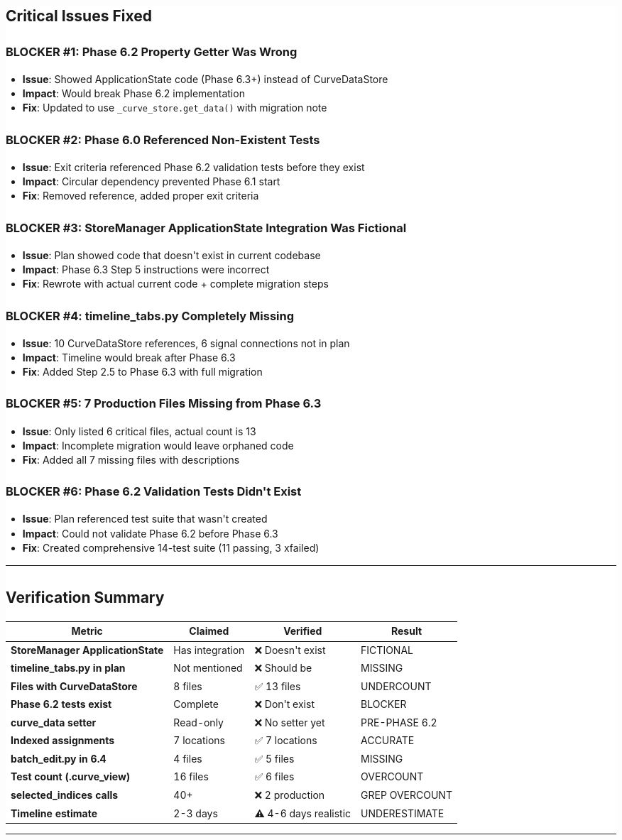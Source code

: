 
## Critical Issues Fixed

### BLOCKER #1: Phase 6.2 Property Getter Was Wrong
- **Issue**: Showed ApplicationState code (Phase 6.3+) instead of CurveDataStore
- **Impact**: Would break Phase 6.2 implementation
- **Fix**: Updated to use `_curve_store.get_data()` with migration note

### BLOCKER #2: Phase 6.0 Referenced Non-Existent Tests
- **Issue**: Exit criteria referenced Phase 6.2 validation tests before they exist
- **Impact**: Circular dependency prevented Phase 6.1 start
- **Fix**: Removed reference, added proper exit criteria

### BLOCKER #3: StoreManager ApplicationState Integration Was Fictional
- **Issue**: Plan showed code that doesn't exist in current codebase
- **Impact**: Phase 6.3 Step 5 instructions were incorrect
- **Fix**: Rewrote with actual current code + complete migration steps

### BLOCKER #4: timeline_tabs.py Completely Missing
- **Issue**: 10 CurveDataStore references, 6 signal connections not in plan
- **Impact**: Timeline would break after Phase 6.3
- **Fix**: Added Step 2.5 to Phase 6.3 with full migration

### BLOCKER #5: 7 Production Files Missing from Phase 6.3
- **Issue**: Only listed 6 critical files, actual count is 13
- **Impact**: Incomplete migration would leave orphaned code
- **Fix**: Added all 7 missing files with descriptions

### BLOCKER #6: Phase 6.2 Validation Tests Didn't Exist
- **Issue**: Plan referenced test suite that wasn't created
- **Impact**: Could not validate Phase 6.2 before Phase 6.3
- **Fix**: Created comprehensive 14-test suite (11 passing, 3 xfailed)

---

## Verification Summary

| Metric | Claimed | Verified | Result |
|--------|---------|----------|--------|
| **StoreManager ApplicationState** | Has integration | ❌ Doesn't exist | FICTIONAL |
| **timeline_tabs.py in plan** | Not mentioned | ❌ Should be | MISSING |
| **Files with CurveDataStore** | 8 files | ✅ 13 files | UNDERCOUNT |
| **Phase 6.2 tests exist** | Complete | ❌ Don't exist | BLOCKER |
| **curve_data setter** | Read-only | ❌ No setter yet | PRE-PHASE 6.2 |
| **Indexed assignments** | 7 locations | ✅ 7 locations | ACCURATE |
| **batch_edit.py in 6.4** | 4 files | ✅ 5 files | MISSING |
| **Test count (.curve_view)** | 16 files | ✅ 6 files | OVERCOUNT |
| **selected_indices calls** | 40+ | ❌ 2 production | GREP OVERCOUNT |
| **Timeline estimate** | 2-3 days | ⚠️ 4-6 days realistic | UNDERESTIMATE |

---